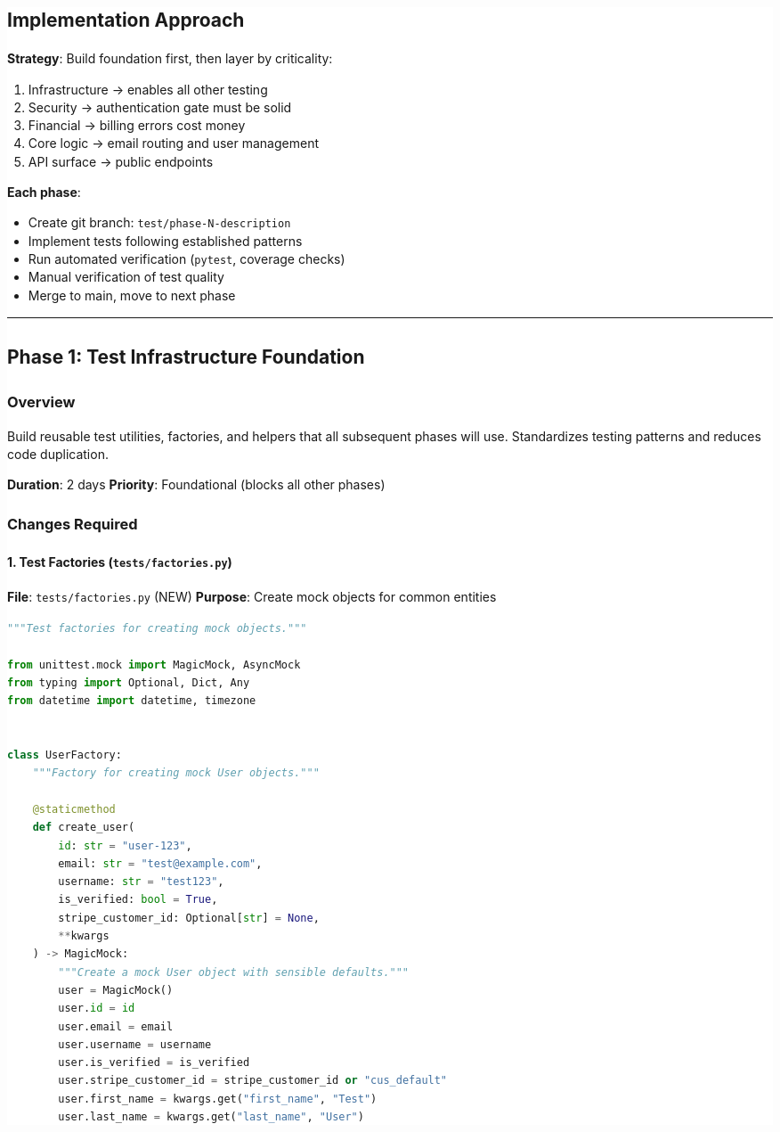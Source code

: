## Implementation Approach

**Strategy**: Build foundation first, then layer by criticality:
1. Infrastructure → enables all other testing
2. Security → authentication gate must be solid
3. Financial → billing errors cost money
4. Core logic → email routing and user management
5. API surface → public endpoints

**Each phase**:
- Create git branch: `test/phase-N-description`
- Implement tests following established patterns
- Run automated verification (`pytest`, coverage checks)
- Manual verification of test quality
- Merge to main, move to next phase

---

## Phase 1: Test Infrastructure Foundation

### Overview

Build reusable test utilities, factories, and helpers that all subsequent phases will use. Standardizes testing patterns and reduces code duplication.

**Duration**: 2 days
**Priority**: Foundational (blocks all other phases)

### Changes Required

#### 1. Test Factories (`tests/factories.py`)

**File**: `tests/factories.py` (NEW)
**Purpose**: Create mock objects for common entities

```python
"""Test factories for creating mock objects."""

from unittest.mock import MagicMock, AsyncMock
from typing import Optional, Dict, Any
from datetime import datetime, timezone


class UserFactory:
    """Factory for creating mock User objects."""

    @staticmethod
    def create_user(
        id: str = "user-123",
        email: str = "test@example.com",
        username: str = "test123",
        is_verified: bool = True,
        stripe_customer_id: Optional[str] = None,
        **kwargs
    ) -> MagicMock:
        """Create a mock User object with sensible defaults."""
        user = MagicMock()
        user.id = id
        user.email = email
        user.username = username
        user.is_verified = is_verified
        user.stripe_customer_id = stripe_customer_id or "cus_default"
        user.first_name = kwargs.get("first_name", "Test")
        user.last_name = kwargs.get("last_name", "User")
```